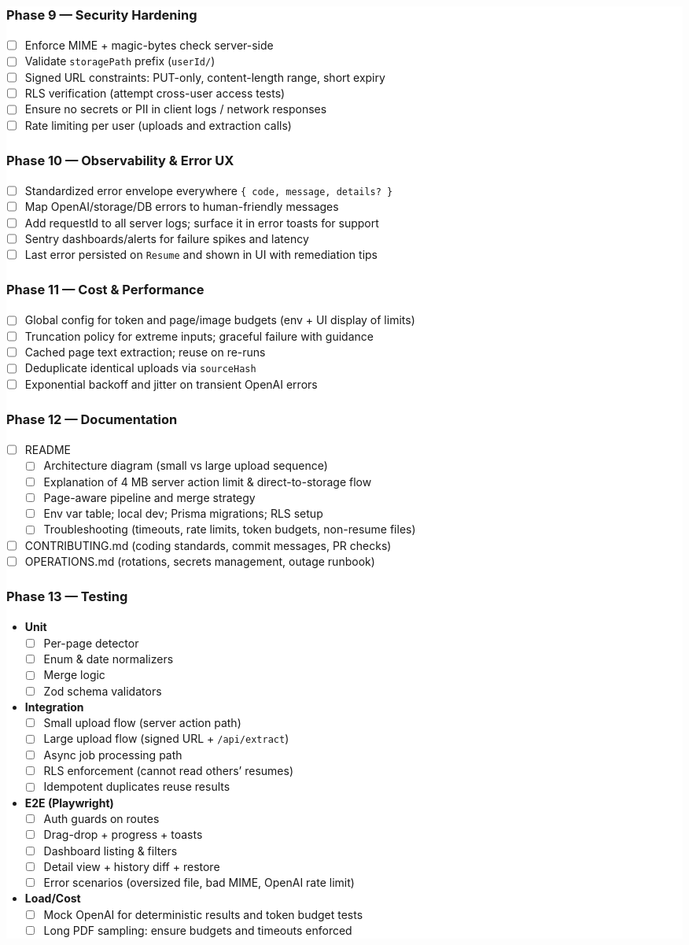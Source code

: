 ### Phase 9 — Security Hardening

- [ ] Enforce MIME + magic-bytes check server-side
- [ ] Validate `storagePath` prefix (`userId/`)
- [ ] Signed URL constraints: PUT-only, content-length range, short expiry
- [ ] RLS verification (attempt cross-user access tests)
- [ ] Ensure no secrets or PII in client logs / network responses
- [ ] Rate limiting per user (uploads and extraction calls)

### Phase 10 — Observability & Error UX

- [ ] Standardized error envelope everywhere `{ code, message, details? }`
- [ ] Map OpenAI/storage/DB errors to human-friendly messages
- [ ] Add requestId to all server logs; surface it in error toasts for support
- [ ] Sentry dashboards/alerts for failure spikes and latency
- [ ] Last error persisted on `Resume` and shown in UI with remediation tips

### Phase 11 — Cost & Performance

- [ ] Global config for token and page/image budgets (env + UI display of limits)
- [ ] Truncation policy for extreme inputs; graceful failure with guidance
- [ ] Cached page text extraction; reuse on re-runs
- [ ] Deduplicate identical uploads via `sourceHash`
- [ ] Exponential backoff and jitter on transient OpenAI errors

### Phase 12 — Documentation

- [ ] README
  - [ ] Architecture diagram (small vs large upload sequence)
  - [ ] Explanation of 4 MB server action limit & direct-to-storage flow
  - [ ] Page-aware pipeline and merge strategy
  - [ ] Env var table; local dev; Prisma migrations; RLS setup
  - [ ] Troubleshooting (timeouts, rate limits, token budgets, non-resume files)
- [ ] CONTRIBUTING.md (coding standards, commit messages, PR checks)
- [ ] OPERATIONS.md (rotations, secrets management, outage runbook)

### Phase 13 — Testing

- **Unit**
  - [ ] Per-page detector
  - [ ] Enum & date normalizers
  - [ ] Merge logic
  - [ ] Zod schema validators
- **Integration**
  - [ ] Small upload flow (server action path)
  - [ ] Large upload flow (signed URL + `/api/extract`)
  - [ ] Async job processing path
  - [ ] RLS enforcement (cannot read others’ resumes)
  - [ ] Idempotent duplicates reuse results
- **E2E (Playwright)**
  - [ ] Auth guards on routes
  - [ ] Drag-drop + progress + toasts
  - [ ] Dashboard listing & filters
  - [ ] Detail view + history diff + restore
  - [ ] Error scenarios (oversized file, bad MIME, OpenAI rate limit)
- **Load/Cost**
  - [ ] Mock OpenAI for deterministic results and token budget tests
  - [ ] Long PDF sampling: ensure budgets and timeouts enforced

